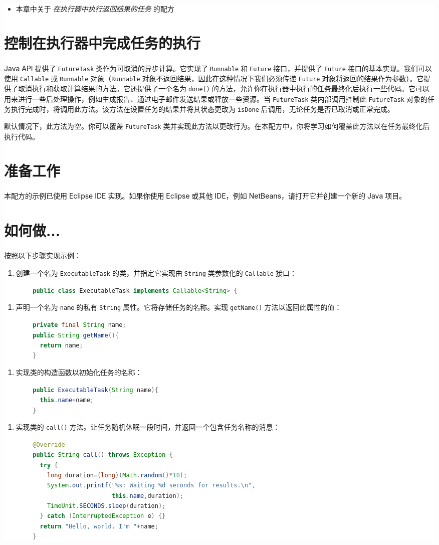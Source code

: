 +   本章中关于 *在执行器中执行返回结果的任务* 的配方

# 控制在执行器中完成任务的执行

Java API 提供了 `FutureTask` 类作为可取消的异步计算。它实现了 `Runnable` 和 `Future` 接口，并提供了 `Future` 接口的基本实现。我们可以使用 `Callable` 或 `Runnable` 对象（`Runnable` 对象不返回结果，因此在这种情况下我们必须传递 `Future` 对象将返回的结果作为参数）。它提供了取消执行和获取计算结果的方法。它还提供了一个名为 `done()` 的方法，允许你在执行器中执行的任务最终化后执行一些代码。它可以用来进行一些后处理操作，例如生成报告、通过电子邮件发送结果或释放一些资源。当 `FutureTask` 类内部调用控制此 `FutureTask` 对象的任务执行完成时，将调用此方法。该方法在设置任务的结果并将其状态更改为 `isDone` 后调用，无论任务是否已取消或正常完成。

默认情况下，此方法为空。你可以覆盖 `FutureTask` 类并实现此方法以更改行为。在本配方中，你将学习如何覆盖此方法以在任务最终化后执行代码。

# 准备工作

本配方的示例已使用 Eclipse IDE 实现。如果你使用 Eclipse 或其他 IDE，例如 NetBeans，请打开它并创建一个新的 Java 项目。

# 如何做...

按照以下步骤实现示例：

1.  创建一个名为 `ExecutableTask` 的类，并指定它实现由 `String` 类参数化的 `Callable` 接口：

```java
        public class ExecutableTask implements Callable<String> {

```

1.  声明一个名为 `name` 的私有 `String` 属性。它将存储任务的名称。实现 `getName()` 方法以返回此属性的值：

```java
        private final String name; 
        public String getName(){ 
          return name; 
        }

```

1.  实现类的构造函数以初始化任务的名称：

```java
        public ExecutableTask(String name){ 
          this.name=name; 
        }

```

1.  实现类的 `call()` 方法。让任务随机休眠一段时间，并返回一个包含任务名称的消息：

```java
        @Override 
        public String call() throws Exception { 
          try { 
            long duration=(long)(Math.random()*10); 
            System.out.printf("%s: Waiting %d seconds for results.\n",
                              this.name,duration); 
            TimeUnit.SECONDS.sleep(duration); 
          } catch (InterruptedException e) {}     
          return "Hello, world. I'm "+name; 
        }

```
